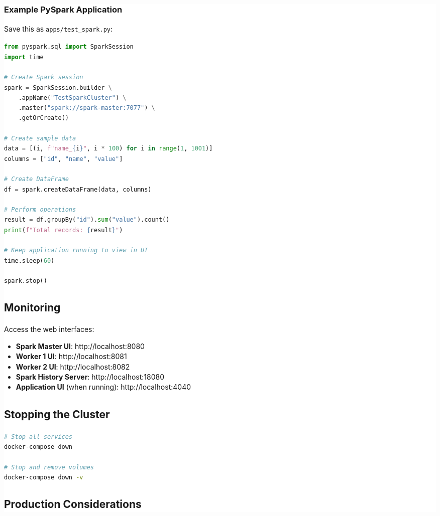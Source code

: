 ### Example PySpark Application

Save this as `apps/test_spark.py`:

```python
from pyspark.sql import SparkSession
import time

# Create Spark session
spark = SparkSession.builder \
    .appName("TestSparkCluster") \
    .master("spark://spark-master:7077") \
    .getOrCreate()

# Create sample data
data = [(i, f"name_{i}", i * 100) for i in range(1, 1001)]
columns = ["id", "name", "value"]

# Create DataFrame
df = spark.createDataFrame(data, columns)

# Perform operations
result = df.groupBy("id").sum("value").count()
print(f"Total records: {result}")

# Keep application running to view in UI
time.sleep(60)

spark.stop()
```

## Monitoring

Access the web interfaces:
- **Spark Master UI**: http://localhost:8080
- **Worker 1 UI**: http://localhost:8081
- **Worker 2 UI**: http://localhost:8082
- **Spark History Server**: http://localhost:18080
- **Application UI** (when running): http://localhost:4040

## Stopping the Cluster

```bash
# Stop all services
docker-compose down

# Stop and remove volumes
docker-compose down -v
```

## Production Considerations
